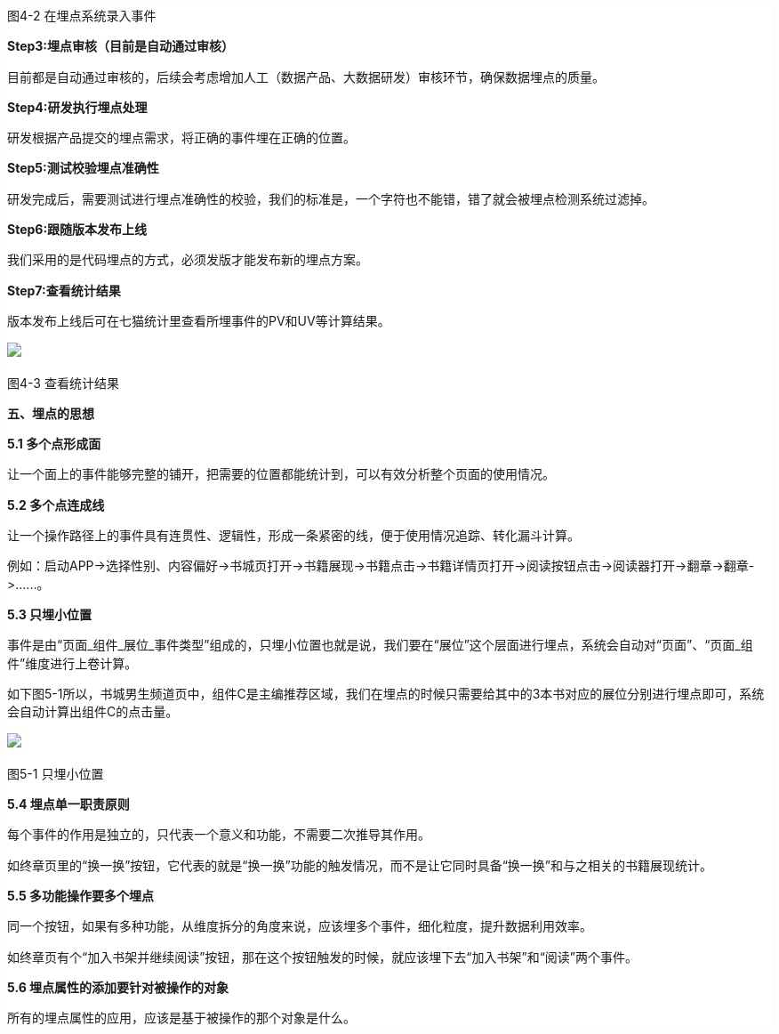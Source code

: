 图4-2 在埋点系统录入事件

****Step3:埋点审核（目前是自动通过审核）****

目前都是自动通过审核的，后续会考虑增加人工（数据产品、大数据研发）审核环节，确保数据埋点的质量。

****Step4:研发执行埋点处理****

研发根据产品提交的埋点需求，将正确的事件埋在正确的位置。

****Step5:测试校验埋点准确性****

研发完成后，需要测试进行埋点准确性的校验，我们的标准是，一个字符也不能错，错了就会被埋点检测系统过滤掉。

****Step6:跟随版本发布上线****

我们采用的是代码埋点的方式，必须发版才能发布新的埋点方案。

****Step7:查看统计结果****

版本发布上线后可在七猫统计里查看所埋事件的PV和UV等计算结果。

![](https://tech.qimao.com/content/images/2021/06/--3.png)

图4-3 查看统计结果

**五、**埋点的思想****

**5.1 **多个点形成面****

让一个面上的事件能够完整的铺开，把需要的位置都能统计到，可以有效分析整个页面的使用情况。

**5.2 **多个点连成线****

让一个操作路径上的事件具有连贯性、逻辑性，形成一条紧密的线，便于使用情况追踪、转化漏斗计算。

例如：启动APP->选择性别、内容偏好->书城页打开->书籍展现->书籍点击->书籍详情页打开->阅读按钮点击->阅读器打开->翻章->翻章->......。

**5.3 **只埋小位置****

事件是由“页面_组件_展位_事件类型”组成的，只埋小位置也就是说，我们要在“展位”这个层面进行埋点，系统会自动对“页面”、“页面_组件”维度进行上卷计算。

如下图5-1所以，书城男生频道页中，组件C是主编推荐区域，我们在埋点的时候只需要给其中的3本书对应的展位分别进行埋点即可，系统会自动计算出组件C的点击量。

![](https://tech.qimao.com/content/images/2021/06/------------1.png)

图5-1 只埋小位置

**5.4 **埋点单一职责原则****

每个事件的作用是独立的，只代表一个意义和功能，不需要二次推导其作用。

如终章页里的“换一换”按钮，它代表的就是“换一换”功能的触发情况，而不是让它同时具备“换一换”和与之相关的书籍展现统计。

**5.5 **多功能操作要多个埋点****

同一个按钮，如果有多种功能，从维度拆分的角度来说，应该埋多个事件，细化粒度，提升数据利用效率。

如终章页有个“加入书架并继续阅读”按钮，那在这个按钮触发的时候，就应该埋下去“加入书架”和“阅读”两个事件。

**5.6 **埋点属性的添加要针对被操作的对象****

所有的埋点属性的应用，应该是基于被操作的那个对象是什么。
